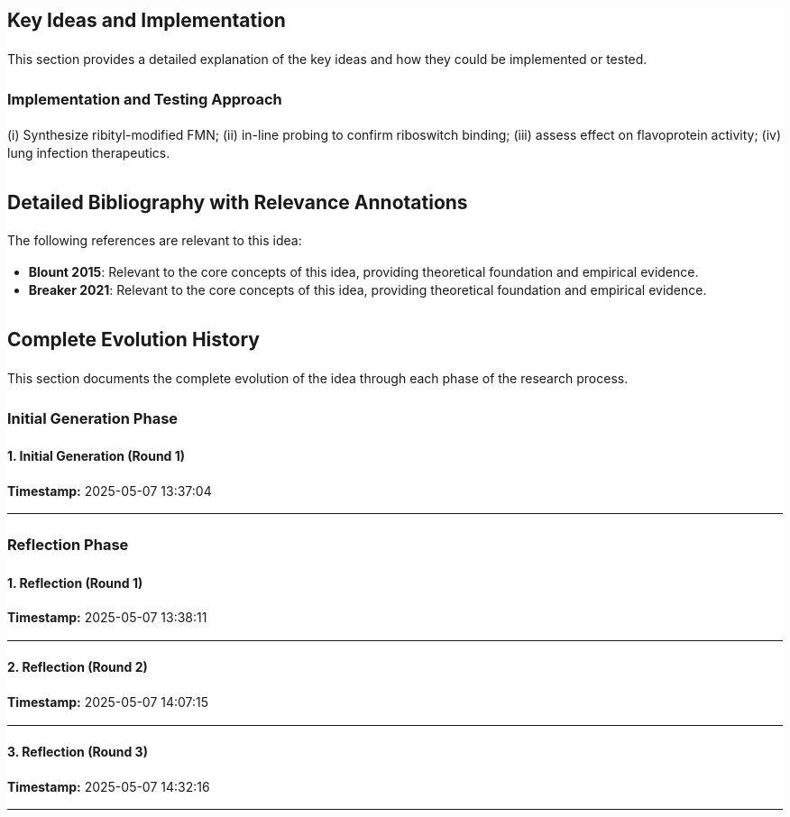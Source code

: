 ## Key Ideas and Implementation

This section provides a detailed explanation of the key ideas and how they could be implemented or tested.

### Implementation and Testing Approach

(i) Synthesize ribityl-modified FMN; (ii) in-line probing to confirm riboswitch binding; (iii) assess effect on flavoprotein activity; (iv) lung infection therapeutics.


## Detailed Bibliography with Relevance Annotations

The following references are relevant to this idea:

- **Blount 2015**: Relevant to the core concepts of this idea, providing theoretical foundation and empirical evidence.
- **Breaker 2021**: Relevant to the core concepts of this idea, providing theoretical foundation and empirical evidence.
## Complete Evolution History

This section documents the complete evolution of the idea through each phase of the research process.

### Initial Generation Phase

#### 1. Initial Generation (Round 1)
**Timestamp:** 2025-05-07 13:37:04



---

### Reflection Phase

#### 1. Reflection (Round 1)
**Timestamp:** 2025-05-07 13:38:11



---

#### 2. Reflection (Round 2)
**Timestamp:** 2025-05-07 14:07:15



---

#### 3. Reflection (Round 3)
**Timestamp:** 2025-05-07 14:32:16



---
